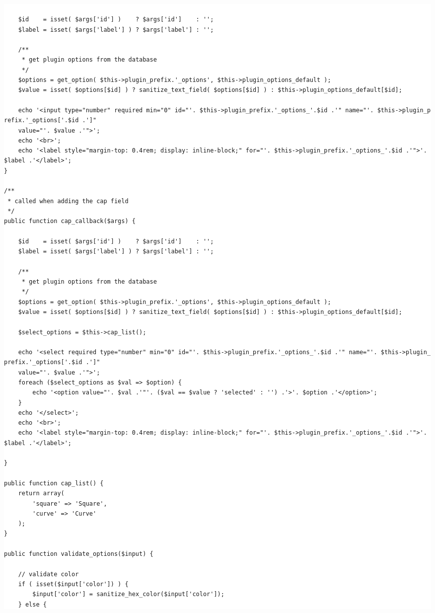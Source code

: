 ```text

    $id    = isset( $args['id'] )    ? $args['id']    : '';
    $label = isset( $args['label'] ) ? $args['label'] : '';

    /**
     * get plugin options from the database
     */
    $options = get_option( $this->plugin_prefix.'_options', $this->plugin_options_default );
    $value = isset( $options[$id] ) ? sanitize_text_field( $options[$id] ) : $this->plugin_options_default[$id];

    echo '<input type="number" required min="0" id="'. $this->plugin_prefix.'_options_'.$id .'" name="'. $this->plugin_prefix.'_options['.$id .']"
    value="'. $value .'">';
    echo '<br>';
    echo '<label style="margin-top: 0.4rem; display: inline-block;" for="'. $this->plugin_prefix.'_options_'.$id .'">'. $label .'</label>';
}

/**
 * called when adding the cap field
 */
public function cap_callback($args) {

    $id    = isset( $args['id'] )    ? $args['id']    : '';
    $label = isset( $args['label'] ) ? $args['label'] : '';
    
    /**
     * get plugin options from the database
     */
    $options = get_option( $this->plugin_prefix.'_options', $this->plugin_options_default );
    $value = isset( $options[$id] ) ? sanitize_text_field( $options[$id] ) : $this->plugin_options_default[$id];

    $select_options = $this->cap_list();

    echo '<select required type="number" min="0" id="'. $this->plugin_prefix.'_options_'.$id .'" name="'. $this->plugin_prefix.'_options['.$id .']"
    value="'. $value .'">';
    foreach ($select_options as $val => $option) {
        echo '<option value="'. $val .'"'. ($val == $value ? 'selected' : '') .'>'. $option .'</option>';
    }
    echo '</select>';
    echo '<br>';
    echo '<label style="margin-top: 0.4rem; display: inline-block;" for="'. $this->plugin_prefix.'_options_'.$id .'">'. $label .'</label>';

}

public function cap_list() {
    return array(
        'square' => 'Square',
        'curve' => 'Curve'
    );
}

public function validate_options($input) {

    // validate color
    if ( isset($input['color']) ) {
        $input['color'] = sanitize_hex_color($input['color']);
    } else {
```